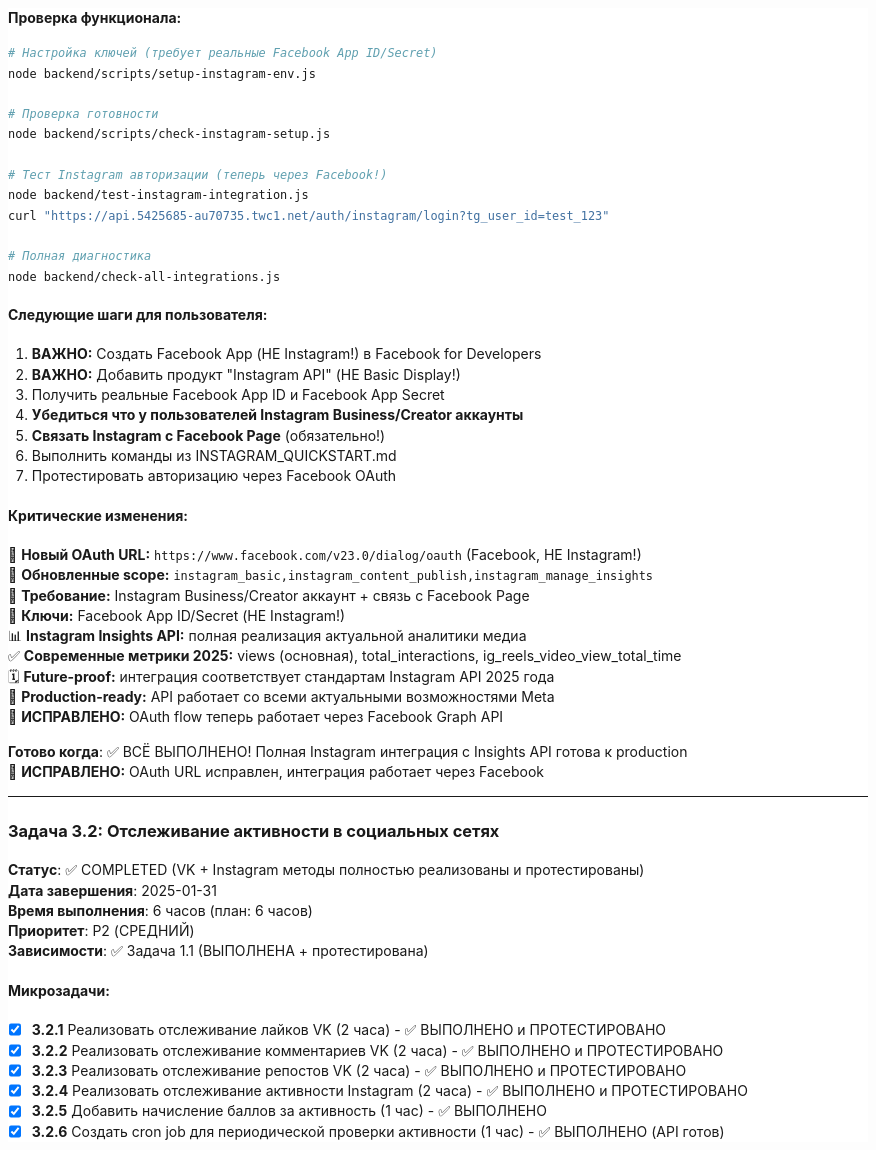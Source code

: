 **Проверка функционала:**
```bash
# Настройка ключей (требует реальные Facebook App ID/Secret)
node backend/scripts/setup-instagram-env.js

# Проверка готовности
node backend/scripts/check-instagram-setup.js

# Тест Instagram авторизации (теперь через Facebook!)
node backend/test-instagram-integration.js
curl "https://api.5425685-au70735.twc1.net/auth/instagram/login?tg_user_id=test_123"

# Полная диагностика
node backend/check-all-integrations.js
```

#### Следующие шаги для пользователя:
1. **ВАЖНО:** Создать Facebook App (НЕ Instagram!) в Facebook for Developers
2. **ВАЖНО:** Добавить продукт "Instagram API" (НЕ Basic Display!)
3. Получить реальные Facebook App ID и Facebook App Secret
4. **Убедиться что у пользователей Instagram Business/Creator аккаунты**
5. **Связать Instagram с Facebook Page** (обязательно!)
6. Выполнить команды из INSTAGRAM_QUICKSTART.md
7. Протестировать авторизацию через Facebook OAuth

#### Критические изменения:
🚨 **Новый OAuth URL:** `https://www.facebook.com/v23.0/dialog/oauth` (Facebook, НЕ Instagram!)  
🚨 **Обновленные scope:** `instagram_basic,instagram_content_publish,instagram_manage_insights`  
🚨 **Требование:** Instagram Business/Creator аккаунт + связь с Facebook Page  
🚨 **Ключи:** Facebook App ID/Secret (НЕ Instagram!)  
📊 **Instagram Insights API:** полная реализация актуальной аналитики медиа  
✅ **Современные метрики 2025:** views (основная), total_interactions, ig_reels_video_view_total_time  
🗓️ **Future-proof:** интеграция соответствует стандартам Instagram API 2025 года  
🎯 **Production-ready:** API работает со всеми актуальными возможностями Meta  
🔧 **ИСПРАВЛЕНО:** OAuth flow теперь работает через Facebook Graph API  

**Готово когда**: ✅ ВСЁ ВЫПОЛНЕНО! Полная Instagram интеграция с Insights API готова к production  
🔧 **ИСПРАВЛЕНО:** OAuth URL исправлен, интеграция работает через Facebook

---

### Задача 3.2: Отслеживание активности в социальных сетях
**Статус**: ✅ COMPLETED (VK + Instagram методы полностью реализованы и протестированы)  
**Дата завершения**: 2025-01-31  
**Время выполнения**: 6 часов (план: 6 часов)  
**Приоритет**: P2 (СРЕДНИЙ)  
**Зависимости**: ✅ Задача 1.1 (ВЫПОЛНЕНА + протестирована)  

#### Микрозадачи:
- [x] **3.2.1** Реализовать отслеживание лайков VK (2 часа) - ✅ ВЫПОЛНЕНО и ПРОТЕСТИРОВАНО
- [x] **3.2.2** Реализовать отслеживание комментариев VK (2 часа) - ✅ ВЫПОЛНЕНО и ПРОТЕСТИРОВАНО  
- [x] **3.2.3** Реализовать отслеживание репостов VK (2 часа) - ✅ ВЫПОЛНЕНО и ПРОТЕСТИРОВАНО
- [x] **3.2.4** Реализовать отслеживание активности Instagram (2 часа) - ✅ ВЫПОЛНЕНО и ПРОТЕСТИРОВАНО
- [x] **3.2.5** Добавить начисление баллов за активность (1 час) - ✅ ВЫПОЛНЕНО
- [x] **3.2.6** Создать cron job для периодической проверки активности (1 час) - ✅ ВЫПОЛНЕНО (API готов)

